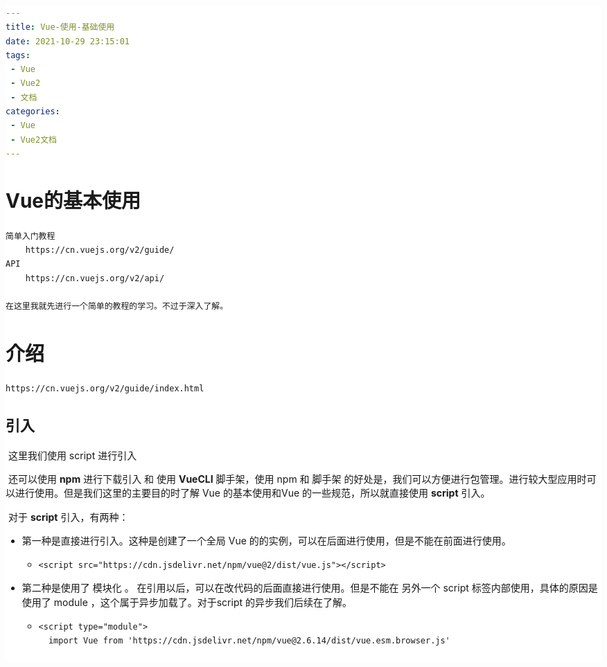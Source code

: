 ```yaml
---
title: Vue-使用-基础使用
date: 2021-10-29 23:15:01
tags:
 - Vue
 - Vue2
 - 文档
categories:
 - Vue
 - Vue2文档
---
```




#  Vue的基本使用

```
简单入门教程
	https://cn.vuejs.org/v2/guide/
API
	https://cn.vuejs.org/v2/api/

在这里我就先进行一个简单的教程的学习。不过于深入了解。
```



# 介绍

```
https://cn.vuejs.org/v2/guide/index.html
```



## 引入

​		这里我们使用 script 进行引入

​		还可以使用 **npm** 进行下载引入 和 使用 **VueCLI** 脚手架，使用 npm 和 脚手架 的好处是，我们可以方便进行包管理。进行较大型应用时可以进行使用。但是我们这里的主要目的时了解 Vue 的基本使用和Vue 的一些规范，所以就直接使用 **script** 引入。

​		对于 **script** 引入，有两种：

* 第一种是直接进行引入。这种是创建了一个全局 Vue 的的实例，可以在后面进行使用，但是不能在前面进行使用。

  * ```
    <script src="https://cdn.jsdelivr.net/npm/vue@2/dist/vue.js"></script>
    ```

* 第二种是使用了 模块化 。 在引用以后，可以在改代码的后面直接进行使用。但是不能在 另外一个 script 标签内部使用，具体的原因是 使用了 module ，这个属于异步加载了。对于script 的异步我们后续在了解。

  * ```
    <script type="module">
      import Vue from 'https://cdn.jsdelivr.net/npm/vue@2.6.14/dist/vue.esm.browser.js'
      
